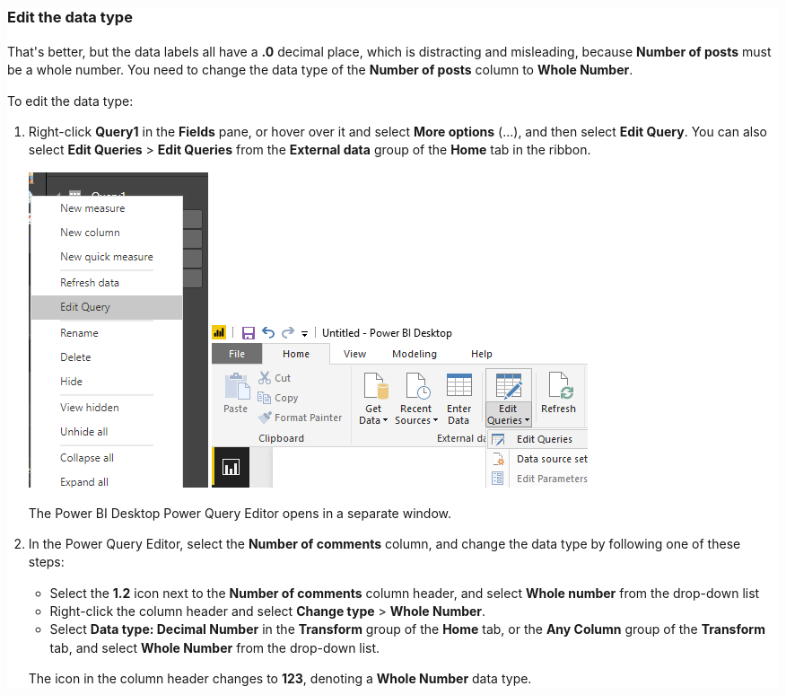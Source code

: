### Edit the data type

That's better, but the data labels all have a **.0** decimal place, which is distracting and misleading, because **Number of posts** must be a whole number. You need to change the data type of the **Number of posts** column to **Whole Number**.

To edit the data type:
1. Right-click **Query1** in the **Fields** pane, or hover over it and select **More options** (...), and then select **Edit Query**. You can also select **Edit Queries** > **Edit Queries** from the **External data** group of the **Home** tab in the ribbon. 
   
   ![Edit Query from Fields pane](media/desktop-tutorial-facebook-analytics/editquery1.png)     ![Edit Queries from ribbon](media/desktop-tutorial-facebook-analytics/t_fb_editquery.png)

   The Power BI Desktop Power Query Editor opens in a separate window.
   
2. In the Power Query Editor, select the **Number of comments** column, and change the data type by following one of these steps: 
   - Select the **1.2** icon next to the **Number of comments** column header, and select **Whole number** from the drop-down list
   - Right-click the column header and select **Change type** > **Whole Number**.
   - Select **Data type: Decimal Number** in the **Transform** group of the **Home** tab, or the **Any Column** group of the **Transform** tab, and select **Whole Number** from the drop-down list.
   
   The icon in the column header changes to **123**, denoting a **Whole Number** data type.
   